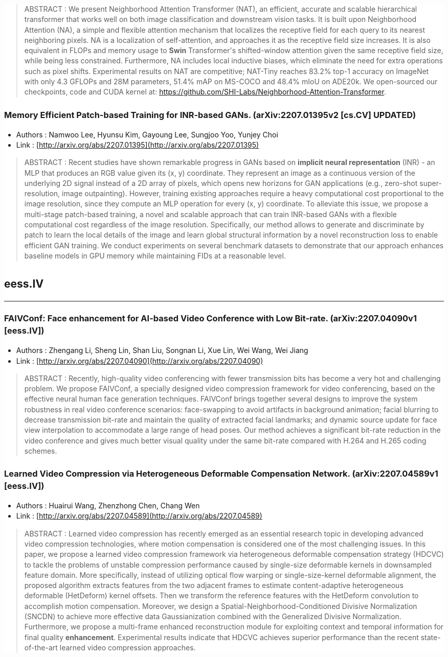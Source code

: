 > ABSTRACT  :  We present Neighborhood Attention Transformer (NAT), an efficient, accurate and scalable hierarchical transformer that works well on both image classification and downstream vision tasks. It is built upon Neighborhood Attention (NA), a simple and flexible attention mechanism that localizes the receptive field for each query to its nearest neighboring pixels. NA is a localization of self-attention, and approaches it as the receptive field size increases. It is also equivalent in FLOPs and memory usage to **Swin** Transformer's shifted-window attention given the same receptive field size, while being less constrained. Furthermore, NA includes local inductive biases, which eliminate the need for extra operations such as pixel shifts. Experimental results on NAT are competitive; NAT-Tiny reaches 83.2% top-1 accuracy on ImageNet with only 4.3 GFLOPs and 28M parameters, 51.4% mAP on MS-COCO and 48.4% mIoU on ADE20k. We open-sourced our checkpoints, code and CUDA kernel at: https://github.com/SHI-Labs/Neighborhood-Attention-Transformer.  
### Memory Efficient Patch-based Training for INR-based GANs. (arXiv:2207.01395v2 [cs.CV] UPDATED)
- Authors : Namwoo Lee, Hyunsu Kim, Gayoung Lee, Sungjoo Yoo, Yunjey Choi
- Link : [http://arxiv.org/abs/2207.01395](http://arxiv.org/abs/2207.01395)
> ABSTRACT  :  Recent studies have shown remarkable progress in GANs based on **implicit neural representation** (INR) - an MLP that produces an RGB value given its (x, y) coordinate. They represent an image as a continuous version of the underlying 2D signal instead of a 2D array of pixels, which opens new horizons for GAN applications (e.g., zero-shot super-resolution, image outpainting). However, training existing approaches require a heavy computational cost proportional to the image resolution, since they compute an MLP operation for every (x, y) coordinate. To alleviate this issue, we propose a multi-stage patch-based training, a novel and scalable approach that can train INR-based GANs with a flexible computational cost regardless of the image resolution. Specifically, our method allows to generate and discriminate by patch to learn the local details of the image and learn global structural information by a novel reconstruction loss to enable efficient GAN training. We conduct experiments on several benchmark datasets to demonstrate that our approach enhances baseline models in GPU memory while maintaining FIDs at a reasonable level.  
## eess.IV
---
### FAIVConf: Face **enhancement** for AI-based Video Conference with Low Bit-rate. (arXiv:2207.04090v1 [eess.IV])
- Authors : Zhengang Li, Sheng Lin, Shan Liu, Songnan Li, Xue Lin, Wei Wang, Wei Jiang
- Link : [http://arxiv.org/abs/2207.04090](http://arxiv.org/abs/2207.04090)
> ABSTRACT  :  Recently, high-quality video conferencing with fewer transmission bits has become a very hot and challenging problem. We propose FAIVConf, a specially designed video compression framework for video conferencing, based on the effective neural human face generation techniques. FAIVConf brings together several designs to improve the system robustness in real video conference scenarios: face-swapping to avoid artifacts in background animation; facial blurring to decrease transmission bit-rate and maintain the quality of extracted facial landmarks; and dynamic source update for face view interpolation to accommodate a large range of head poses. Our method achieves a significant bit-rate reduction in the video conference and gives much better visual quality under the same bit-rate compared with H.264 and H.265 coding schemes.  
### Learned Video Compression via Heterogeneous Deformable Compensation Network. (arXiv:2207.04589v1 [eess.IV])
- Authors : Huairui Wang, Zhenzhong Chen, Chang Wen
- Link : [http://arxiv.org/abs/2207.04589](http://arxiv.org/abs/2207.04589)
> ABSTRACT  :  Learned video compression has recently emerged as an essential research topic in developing advanced video compression technologies, where motion compensation is considered one of the most challenging issues. In this paper, we propose a learned video compression framework via heterogeneous deformable compensation strategy (HDCVC) to tackle the problems of unstable compression performance caused by single-size deformable kernels in downsampled feature domain. More specifically, instead of utilizing optical flow warping or single-size-kernel deformable alignment, the proposed algorithm extracts features from the two adjacent frames to estimate content-adaptive heterogeneous deformable (HetDeform) kernel offsets. Then we transform the reference features with the HetDeform convolution to accomplish motion compensation. Moreover, we design a Spatial-Neighborhood-Conditioned Divisive Normalization (SNCDN) to achieve more effective data Gaussianization combined with the Generalized Divisive Normalization. Furthermore, we propose a multi-frame enhanced reconstruction module for exploiting context and temporal information for final quality **enhancement**. Experimental results indicate that HDCVC achieves superior performance than the recent state-of-the-art learned video compression approaches.  